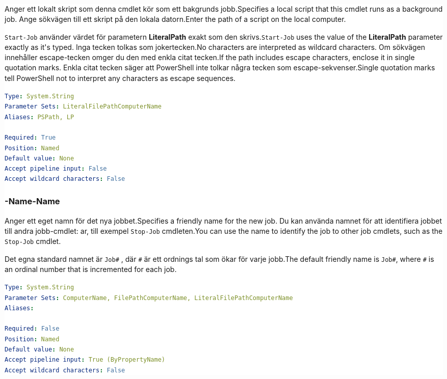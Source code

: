 <span data-ttu-id="23271-260">Anger ett lokalt skript som denna cmdlet kör som ett bakgrunds jobb.</span><span class="sxs-lookup"><span data-stu-id="23271-260">Specifies a local script that this cmdlet runs as a background job.</span></span> <span data-ttu-id="23271-261">Ange sökvägen till ett skript på den lokala datorn.</span><span class="sxs-lookup"><span data-stu-id="23271-261">Enter the path of a script on the local computer.</span></span>

<span data-ttu-id="23271-262">`Start-Job` använder värdet för parametern **LiteralPath** exakt som den skrivs.</span><span class="sxs-lookup"><span data-stu-id="23271-262">`Start-Job` uses the value of the **LiteralPath** parameter exactly as it's typed.</span></span> <span data-ttu-id="23271-263">Inga tecken tolkas som jokertecken.</span><span class="sxs-lookup"><span data-stu-id="23271-263">No characters are interpreted as wildcard characters.</span></span> <span data-ttu-id="23271-264">Om sökvägen innehåller escape-tecken omger du den med enkla citat tecken.</span><span class="sxs-lookup"><span data-stu-id="23271-264">If the path includes escape characters, enclose it in single quotation marks.</span></span> <span data-ttu-id="23271-265">Enkla citat tecken säger att PowerShell inte tolkar några tecken som escape-sekvenser.</span><span class="sxs-lookup"><span data-stu-id="23271-265">Single quotation marks tell PowerShell not to interpret any characters as escape sequences.</span></span>

```yaml
Type: System.String
Parameter Sets: LiteralFilePathComputerName
Aliases: PSPath, LP

Required: True
Position: Named
Default value: None
Accept pipeline input: False
Accept wildcard characters: False
```

### <span data-ttu-id="23271-266">-Name</span><span class="sxs-lookup"><span data-stu-id="23271-266">-Name</span></span>

<span data-ttu-id="23271-267">Anger ett eget namn för det nya jobbet.</span><span class="sxs-lookup"><span data-stu-id="23271-267">Specifies a friendly name for the new job.</span></span> <span data-ttu-id="23271-268">Du kan använda namnet för att identifiera jobbet till andra jobb-cmdlet: ar, till exempel `Stop-Job` cmdleten.</span><span class="sxs-lookup"><span data-stu-id="23271-268">You can use the name to identify the job to other job cmdlets, such as the `Stop-Job` cmdlet.</span></span>

<span data-ttu-id="23271-269">Det egna standard namnet är `Job#` , där `#` är ett ordnings tal som ökar för varje jobb.</span><span class="sxs-lookup"><span data-stu-id="23271-269">The default friendly name is `Job#`, where `#` is an ordinal number that is incremented for each job.</span></span>

```yaml
Type: System.String
Parameter Sets: ComputerName, FilePathComputerName, LiteralFilePathComputerName
Aliases:

Required: False
Position: Named
Default value: None
Accept pipeline input: True (ByPropertyName)
Accept wildcard characters: False
```
